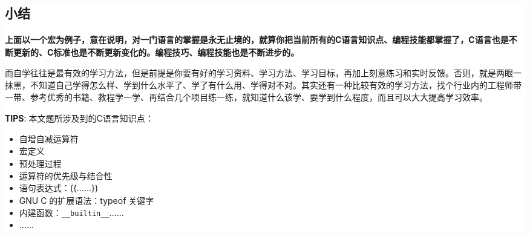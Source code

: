 
## 小结

**上面以一个宏为例子，意在说明，对一门语言的掌握是永无止境的，就算你把当前所有的C语言知识点、编程技能都掌握了，C语言也是不断更新的、C标准也是不断更新变化的。编程技巧、编程技能也是不断进步的。**

而自学往往是最有效的学习方法，但是前提是你要有好的学习资料、学习方法、学习目标，再加上刻意练习和实时反馈。否则，就是两眼一抹黑，不知道自己学得怎么样、学到什么水平了、学了有什么用、学得对不对。其实还有一种比较有效的学习方法，找个行业内的工程师带一带、参考优秀的书籍、教程学一学、再结合几个项目练一练，就知道什么该学、要学到什么程度，而且可以大大提高学习效率。

**TIPS**: 本文题所涉及到的C语言知识点：

- 自增自减运算符
- 宏定义
- 预处理过程
- 运算符的优先级与结合性
- 语句表达式：({......})
- GNU C 的扩展语法：typeof 关键字
- 内建函数：``__builtin__``......
- ......
